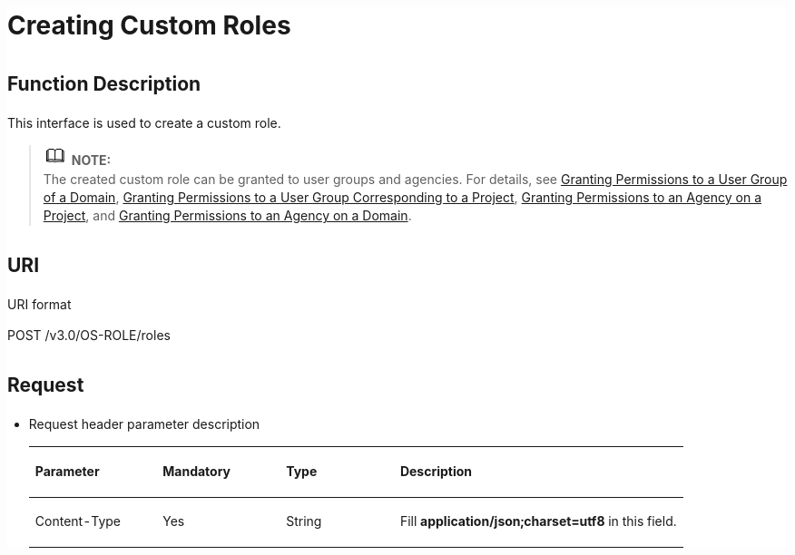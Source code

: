 # Creating Custom Roles<a name="EN-US_TOPIC_0147658922"></a>

## Function Description<a name="section495175389414"></a>

This interface is used to create a custom role.

>![](public_sys-resources/icon-note.gif) **NOTE:**   
>The created custom role can be granted to user groups and agencies. For details, see  [Granting Permissions to a User Group of a Domain](granting-permissions-to-a-user-group-of-a-domain.md),  [Granting Permissions to a User Group Corresponding to a Project](granting-permissions-to-a-user-group-corresponding-to-a-project.md),  [Granting Permissions to an Agency on a Project](granting-permissions-to-an-agency-on-a-project.md), and  [Granting Permissions to an Agency on a Domain](granting-permissions-to-an-agency-on-a-domain.md).  

## URI<a name="section3019338085013"></a>

URI format

POST /v3.0/OS-ROLE/roles

## **Request**<a name="section1437107585444"></a>

-   Request header parameter description

    <a name="table2464904210302"></a>
    <table><thead align="left"><tr id="row2827705710302"><th class="cellrowborder" valign="top" width="19.49%" id="mcps1.1.5.1.1"><p id="p919710810302"><a name="p919710810302"></a><a name="p919710810302"></a><strong id="a173ae121cc9e48328ca613e72f2a1504"><a name="a173ae121cc9e48328ca613e72f2a1504"></a><a name="a173ae121cc9e48328ca613e72f2a1504"></a>Parameter</strong></p>
    </th>
    <th class="cellrowborder" valign="top" width="18.86%" id="mcps1.1.5.1.2"><p id="p676825610302"><a name="p676825610302"></a><a name="p676825610302"></a><strong id="b13634202633213_1"><a name="b13634202633213_1"></a><a name="b13634202633213_1"></a>Mandatory</strong></p>
    </th>
    <th class="cellrowborder" valign="top" width="17.44%" id="mcps1.1.5.1.3"><p id="p1135788910302"><a name="p1135788910302"></a><a name="p1135788910302"></a><strong id="b842352706143526_1"><a name="b842352706143526_1"></a><a name="b842352706143526_1"></a>Type</strong></p>
    </th>
    <th class="cellrowborder" valign="top" width="44.21%" id="mcps1.1.5.1.4"><p id="p4757385510302"><a name="p4757385510302"></a><a name="p4757385510302"></a><strong id="b14438018113629"><a name="b14438018113629"></a><a name="b14438018113629"></a>Description</strong></p>
    </th>
    </tr>
    </thead>
    <tbody><tr id="row2982922410302"><td class="cellrowborder" valign="top" width="19.49%" headers="mcps1.1.5.1.1 "><p id="p874030410302"><a name="p874030410302"></a><a name="p874030410302"></a>Content-Type</p>
    </td>
    <td class="cellrowborder" valign="top" width="18.86%" headers="mcps1.1.5.1.2 "><p id="p3687601910302"><a name="p3687601910302"></a><a name="p3687601910302"></a>Yes</p>
    </td>
    <td class="cellrowborder" valign="top" width="17.44%" headers="mcps1.1.5.1.3 "><p id="p3416757110302"><a name="p3416757110302"></a><a name="p3416757110302"></a>String</p>
    </td>
    <td class="cellrowborder" valign="top" width="44.21%" headers="mcps1.1.5.1.4 "><p id="p1610984710302"><a name="p1610984710302"></a><a name="p1610984710302"></a>Fill <strong id="b842352706161331"><a name="b842352706161331"></a><a name="b842352706161331"></a>application/json;charset=utf8</strong> in this field.</p>
    </td>
    </tr>